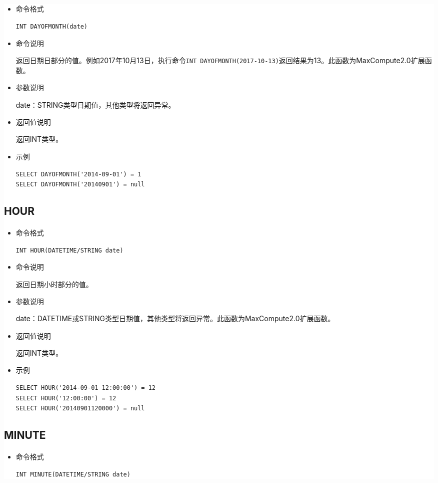 -   命令格式

    ```
    INT DAYOFMONTH(date)
    ```

-   命令说明

    返回日期日部分的值。例如2017年10月13日，执行命令`INT DAYOFMONTH(2017-10-13)`返回结果为13。此函数为MaxCompute2.0扩展函数。

-   参数说明

    date：STRING类型日期值，其他类型将返回异常。

-   返回值说明

    返回INT类型。

-   示例

    ```
    SELECT DAYOFMONTH('2014-09-01') = 1
    SELECT DAYOFMONTH('20140901') = null
    ```


## HOUR

-   命令格式

    ```
    INT HOUR(DATETIME/STRING date)
    ```

-   命令说明

    返回日期小时部分的值。

-   参数说明

    date：DATETIME或STRING类型日期值，其他类型将返回异常。此函数为MaxCompute2.0扩展函数。

-   返回值说明

    返回INT类型。

-   示例

    ```
    SELECT HOUR('2014-09-01 12:00:00') = 12
    SELECT HOUR('12:00:00') = 12
    SELECT HOUR('20140901120000') = null
    ```


## MINUTE

-   命令格式

    ```
    INT MINUTE(DATETIME/STRING date)
    ```

